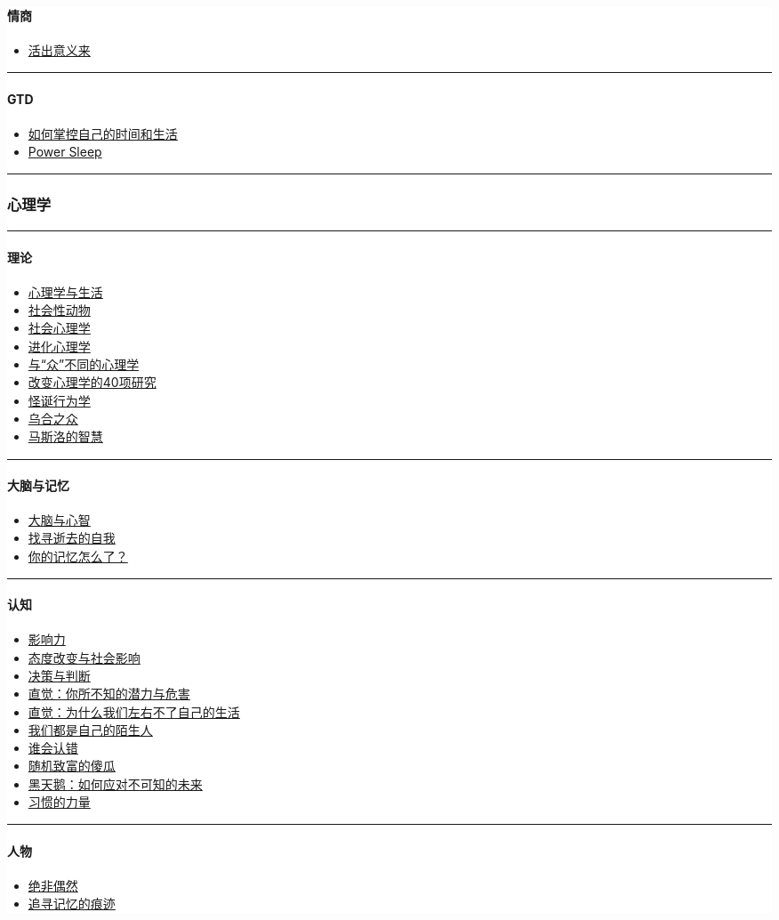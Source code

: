#### 情商
* [活出意义来](http://book.douban.com/subject/1359005/)

----------

#### GTD
* [如何掌控自己的时间和生活](http://book.douban.com/subject/1436707/)
* [Power Sleep](http://book.douban.com/subject/1984347/)

----------

### 心理学
----------

#### 理论
  * [心理学与生活](http://book.douban.com/subject/1032501/)
  * [社会性动物](http://book.douban.com/subject/2328458/)
  * [社会心理学](http://book.douban.com/subject/1476651/)
  * [进化心理学](http://book.douban.com/subject/2143904/)
  * [与“众”不同的心理学](http://book.douban.com/subject/1221479/)
  * [改变心理学的40项研究](http://book.douban.com/subject/1147347/)
  * [怪诞行为学](http://book.douban.com/subject/4929844/)
  * [乌合之众](http://book.douban.com/subject/1012611/)
  * [马斯洛的智慧](http://book.douban.com/subject/1426702/)

----------

#### 大脑与记忆
  * [大脑与心智](http://book.douban.com/subject/1104764/)
  * [找寻逝去的自我](http://book.douban.com/subject/1315575/)
  * [你的记忆怎么了？](http://book.douban.com/subject/3129154/)

----------

#### 认知
  * [影响力](http://book.douban.com/subject/1786387/)
  * [态度改变与社会影响](http://book.douban.com/subject/2328178/)
  * [决策与判断](http://book.douban.com/subject/1193621/)
  * [直觉：你所不知的潜力与危害](http://book.douban.com/subject/3194672/)
  * [直觉：为什么我们左右不了自己的生活](http://book.douban.com/subject/4821383/)
  * [我们都是自己的陌生人](http://book.douban.com/subject/7162931/)
  * [谁会认错](http://book.douban.com/subject/3312040/)
  * [随机致富的傻瓜](http://book.douban.com/subject/1962687/)
  * [黑天鹅：如何应对不可知的未来](http://book.douban.com/subject/3025921/)
  * [习惯的力量](http://book.douban.com/subject/20507212/)

----------

#### 人物
  * [绝非偶然](http://book.douban.com/subject/19949881/)
  * [追寻记忆的痕迹](http://book.douban.com/subject/1944205/)

